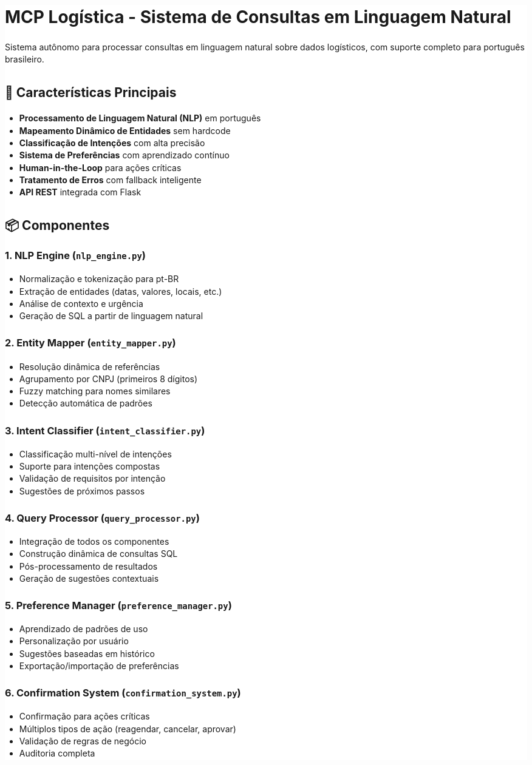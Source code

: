 # MCP Logística - Sistema de Consultas em Linguagem Natural

Sistema autônomo para processar consultas em linguagem natural sobre dados logísticos, com suporte completo para português brasileiro.

## 🚀 Características Principais

- **Processamento de Linguagem Natural (NLP)** em português
- **Mapeamento Dinâmico de Entidades** sem hardcode
- **Classificação de Intenções** com alta precisão
- **Sistema de Preferências** com aprendizado contínuo
- **Human-in-the-Loop** para ações críticas
- **Tratamento de Erros** com fallback inteligente
- **API REST** integrada com Flask

## 📦 Componentes

### 1. NLP Engine (`nlp_engine.py`)
- Normalização e tokenização para pt-BR
- Extração de entidades (datas, valores, locais, etc.)
- Análise de contexto e urgência
- Geração de SQL a partir de linguagem natural

### 2. Entity Mapper (`entity_mapper.py`)
- Resolução dinâmica de referências
- Agrupamento por CNPJ (primeiros 8 dígitos)
- Fuzzy matching para nomes similares
- Detecção automática de padrões

### 3. Intent Classifier (`intent_classifier.py`)
- Classificação multi-nível de intenções
- Suporte para intenções compostas
- Validação de requisitos por intenção
- Sugestões de próximos passos

### 4. Query Processor (`query_processor.py`)
- Integração de todos os componentes
- Construção dinâmica de consultas SQL
- Pós-processamento de resultados
- Geração de sugestões contextuais

### 5. Preference Manager (`preference_manager.py`)
- Aprendizado de padrões de uso
- Personalização por usuário
- Sugestões baseadas em histórico
- Exportação/importação de preferências

### 6. Confirmation System (`confirmation_system.py`)
- Confirmação para ações críticas
- Múltiplos tipos de ação (reagendar, cancelar, aprovar)
- Validação de regras de negócio
- Auditoria completa
